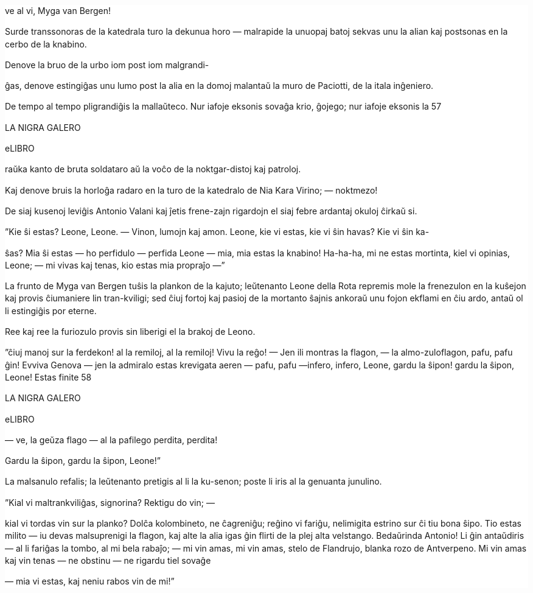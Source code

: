 ve al vi, Myga van Bergen\! 

Surde transsonoras de la katedrala turo la dekunua horo — malrapide la unuopaj batoj sekvas unu la alian kaj postsonas en la cerbo de la knabino. 

Denove la bruo de la urbo iom post iom malgrandi-

ĝas, denove estingiĝas unu lumo post la alia en la domoj malantaŭ la muro de Paciotti, de la itala inĝeniero. 

De tempo al tempo pligrandiĝis la mallaŭteco. Nur iafoje eksonis sovaĝa krio, ĝojego; nur iafoje eksonis la 57

LA NIGRA GALERO

eLIBRO

raŭka kanto de bruta soldataro aŭ la voĉo de la noktgar-distoj kaj patroloj. 

Kaj denove bruis la horloĝa radaro en la turo de la katedralo de Nia Kara Virino; — noktmezo\! 

De siaj kusenoj leviĝis Antonio Valani kaj ĵetis frene-zajn rigardojn el siaj febre ardantaj okuloj ĉirkaŭ si. 

”Kie ŝi estas? Leone, Leone. — Vinon, lumojn kaj amon. Leone, kie vi estas, kie vi ŝin havas? Kie vi ŝin ka-

ŝas? Mia ŝi estas — ho perfidulo — perfida Leone — mia, mia estas la knabino\! Ha-ha-ha, mi ne estas mortinta, kiel vi opinias, Leone; — mi vivas kaj tenas, kio estas mia propraĵo —” 

La frunto de Myga van Bergen tuŝis la plankon de la kajuto; leŭtenanto Leone della Rota repremis mole la frenezulon en la kuŝejon kaj provis ĉiumaniere lin tran-kviligi; sed ĉiuj fortoj kaj pasioj de la mortanto ŝajnis ankoraŭ unu fojon ekflami en ĉiu ardo, antaŭ ol li estingiĝis por eterne. 

Ree kaj ree la furiozulo provis sin liberigi el la brakoj de Leono. 

”ĉiuj manoj sur la ferdekon\! al la remiloj, al la remiloj\! Vivu la reĝo\! — Jen ili montras la flagon, — la almo-zuloflagon, pafu, pafu ĝin\! Evviva Genova — jen la admiralo estas krevigata aeren — pafu, pafu —infero, infero, Leone, gardu la ŝipon\! gardu la ŝipon, Leone\! Estas finite 58

LA NIGRA GALERO

eLIBRO

— ve, la geŭza flago — al la pafilego perdita, perdita\! 

Gardu la ŝipon, gardu la ŝipon, Leone\!” 

La malsanulo refalis; la leŭtenanto pretigis al li la ku-senon; poste li iris al la genuanta junulino. 

”Kial vi maltrankviliĝas, signorina? Rektigu do vin; —

kial vi tordas vin sur la planko? Dolĉa kolombineto, ne ĉagreniĝu; reĝino vi fariĝu, nelimigita estrino sur ĉi tiu bona ŝipo. Tio estas milito — iu devas malsuprenigi la flagon, kaj alte la alia igas ĝin flirti de la plej alta velstango. Bedaŭrinda Antonio\! Li ĝin antaŭdiris — al li fariĝas la tombo, al mi bela rabaĵo; — mi vin amas, mi vin amas, stelo de Flandrujo, blanka rozo de Antverpeno. Mi vin amas kaj vin tenas — ne obstinu — ne rigardu tiel sovaĝe

— mia vi estas, kaj neniu rabos vin de mi\!” 
